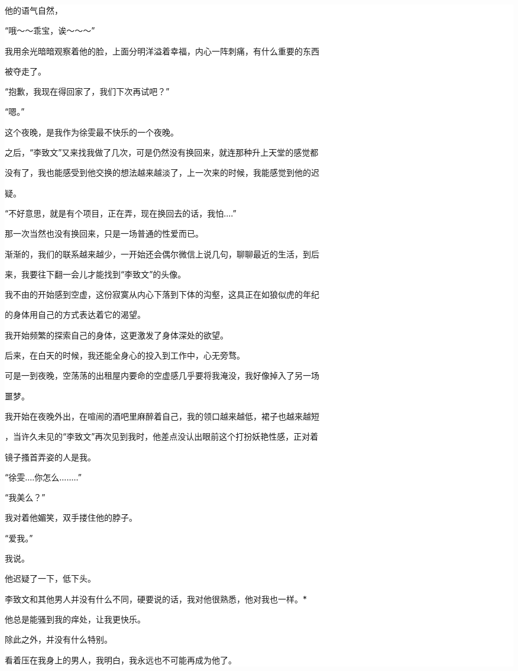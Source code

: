 他的语气自然，

“哦～～乖宝，诶～～～”

我用余光暗暗观察着他的脸，上面分明洋溢着幸福，内心一阵刺痛，有什么重要的东西

被夺走了。

“抱歉，我现在得回家了，我们下次再试吧？”

“嗯。”

这个夜晚，是我作为徐雯最不快乐的一个夜晚。

之后，“李致文”又来找我做了几次，可是仍然没有换回来，就连那种升上天堂的感觉都

没有了，我也能感受到他交换的想法越来越淡了，上一次来的时候，我能感觉到他的迟

疑。

“不好意思，就是有个项目，正在弄，现在换回去的话，我怕....”

那一次当然也没有换回来，只是一场普通的性爱而已。

渐渐的，我们的联系越来越少，一开始还会偶尔微信上说几句，聊聊最近的生活，到后

来，我要往下翻一会儿才能找到“李致文”的头像。

我不由的开始感到空虚，这份寂寞从内心下落到下体的沟壑，这具正在如狼似虎的年纪

的身体用自己的方式表达着它的渴望。

我开始频繁的探索自己的身体，这更激发了身体深处的欲望。

后来，在白天的时候，我还能全身心的投入到工作中，心无旁骛。

可是一到夜晚，空荡荡的出租屋内要命的空虚感几乎要将我淹没，我好像掉入了另一场

噩梦。

我开始在夜晚外出，在喧闹的酒吧里麻醉着自己，我的领口越来越低，裙子也越来越短

，当许久未见的“李致文”再次见到我时，他差点没认出眼前这个打扮妖艳性感，正对着

镜子搔首弄姿的人是我。

“徐雯....你怎么........”

“我美么？”

我对着他媚笑，双手搂住他的脖子。

“爱我。”

我说。

他迟疑了一下，低下头。

李致文和其他男人并没有什么不同，硬要说的话，我对他很熟悉，他对我也一样。*

他总是能骚到我的痒处，让我更快乐。

除此之外，并没有什么特别。

看着压在我身上的男人，我明白，我永远也不可能再成为他了。
